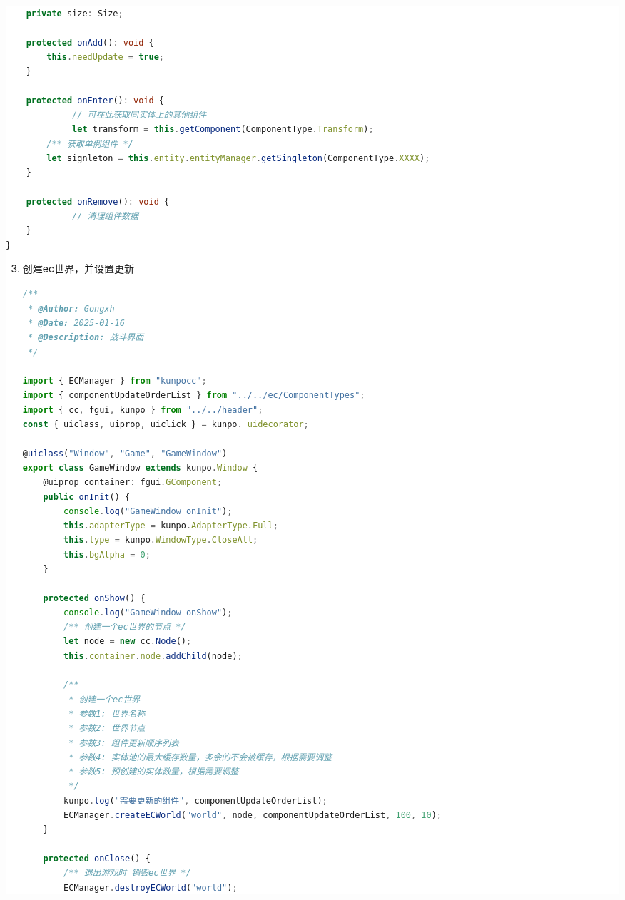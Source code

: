    ```typescript
       private size: Size;
   
       protected onAdd(): void {
           this.needUpdate = true;
       }
     
       protected onEnter(): void {
   				// 可在此获取同实体上的其他组件
   				let transform = this.getComponent(ComponentType.Transform);
           /** 获取单例组件 */
           let signleton = this.entity.entityManager.getSingleton(ComponentType.XXXX);
       }
   
       protected onRemove(): void {
   				// 清理组件数据
       }
   }
   ```

3. 创建ec世界，并设置更新

   ```typescript
   /**
    * @Author: Gongxh
    * @Date: 2025-01-16
    * @Description: 战斗界面
    */
   
   import { ECManager } from "kunpocc";
   import { componentUpdateOrderList } from "../../ec/ComponentTypes";
   import { cc, fgui, kunpo } from "../../header";
   const { uiclass, uiprop, uiclick } = kunpo._uidecorator;
   
   @uiclass("Window", "Game", "GameWindow")
   export class GameWindow extends kunpo.Window {
       @uiprop container: fgui.GComponent;
       public onInit() {
           console.log("GameWindow onInit");
           this.adapterType = kunpo.AdapterType.Full;
           this.type = kunpo.WindowType.CloseAll;
           this.bgAlpha = 0;
       }
   
       protected onShow() {
           console.log("GameWindow onShow");
           /** 创建一个ec世界的节点 */
           let node = new cc.Node();
           this.container.node.addChild(node);
   
           /** 
            * 创建一个ec世界 
            * 参数1: 世界名称
            * 参数2: 世界节点
            * 参数3: 组件更新顺序列表
            * 参数4: 实体池的最大缓存数量，多余的不会被缓存，根据需要调整
            * 参数5: 预创建的实体数量，根据需要调整
            */
           kunpo.log("需要更新的组件", componentUpdateOrderList);
           ECManager.createECWorld("world", node, componentUpdateOrderList, 100, 10);
       }
   
       protected onClose() {
           /** 退出游戏时 销毁ec世界 */
           ECManager.destroyECWorld("world");
   ```